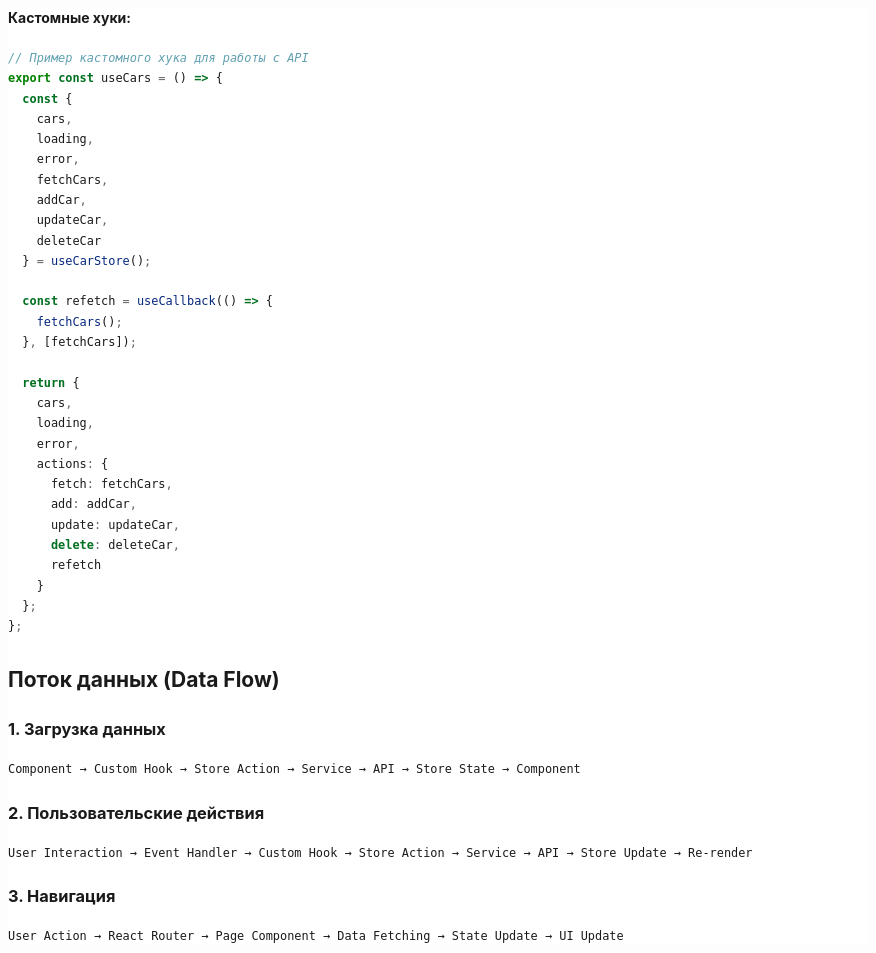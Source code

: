 #### Кастомные хуки:
```typescript
// Пример кастомного хука для работы с API
export const useCars = () => {
  const {
    cars,
    loading,
    error,
    fetchCars,
    addCar,
    updateCar,
    deleteCar
  } = useCarStore();

  const refetch = useCallback(() => {
    fetchCars();
  }, [fetchCars]);

  return {
    cars,
    loading,
    error,
    actions: {
      fetch: fetchCars,
      add: addCar,
      update: updateCar,
      delete: deleteCar,
      refetch
    }
  };
};
```

## Поток данных (Data Flow)

### 1. Загрузка данных
```
Component → Custom Hook → Store Action → Service → API → Store State → Component
```

### 2. Пользовательские действия
```
User Interaction → Event Handler → Custom Hook → Store Action → Service → API → Store Update → Re-render
```

### 3. Навигация
```
User Action → React Router → Page Component → Data Fetching → State Update → UI Update
```
